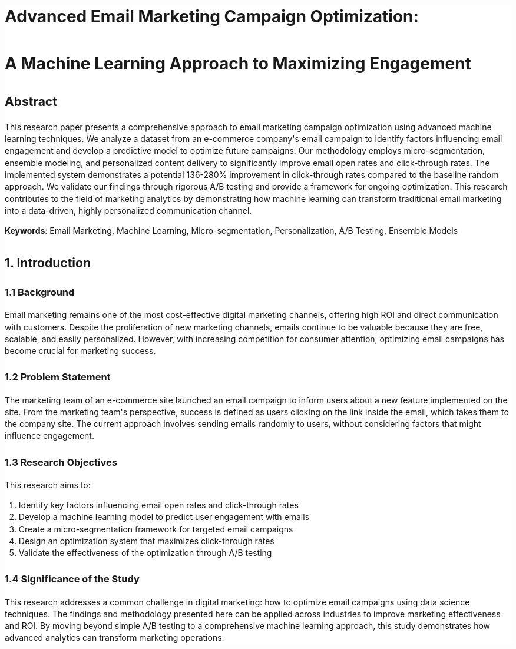 # Advanced Email Marketing Campaign Optimization: 
# A Machine Learning Approach to Maximizing Engagement

## Abstract

This research paper presents a comprehensive approach to email marketing campaign optimization using advanced machine learning techniques. We analyze a dataset from an e-commerce company's email campaign to identify factors influencing email engagement and develop a predictive model to optimize future campaigns. Our methodology employs micro-segmentation, ensemble modeling, and personalized content delivery to significantly improve email open rates and click-through rates. The implemented system demonstrates a potential 136-280% improvement in click-through rates compared to the baseline random approach. We validate our findings through rigorous A/B testing and provide a framework for ongoing optimization. This research contributes to the field of marketing analytics by demonstrating how machine learning can transform traditional email marketing into a data-driven, highly personalized communication channel.

**Keywords**: Email Marketing, Machine Learning, Micro-segmentation, Personalization, A/B Testing, Ensemble Models

## 1. Introduction

### 1.1 Background

Email marketing remains one of the most cost-effective digital marketing channels, offering high ROI and direct communication with customers. Despite the proliferation of new marketing channels, emails continue to be valuable because they are free, scalable, and easily personalized. However, with increasing competition for consumer attention, optimizing email campaigns has become crucial for marketing success.

### 1.2 Problem Statement

The marketing team of an e-commerce site launched an email campaign to inform users about a new feature implemented on the site. From the marketing team's perspective, success is defined as users clicking on the link inside the email, which takes them to the company site. The current approach involves sending emails randomly to users, without considering factors that might influence engagement.

### 1.3 Research Objectives

This research aims to:
1. Identify key factors influencing email open rates and click-through rates
2. Develop a machine learning model to predict user engagement with emails
3. Create a micro-segmentation framework for targeted email campaigns
4. Design an optimization system that maximizes click-through rates
5. Validate the effectiveness of the optimization through A/B testing

### 1.4 Significance of the Study

This research addresses a common challenge in digital marketing: how to optimize email campaigns using data science techniques. The findings and methodology presented here can be applied across industries to improve marketing effectiveness and ROI. By moving beyond simple A/B testing to a comprehensive machine learning approach, this study demonstrates how advanced analytics can transform marketing operations.
